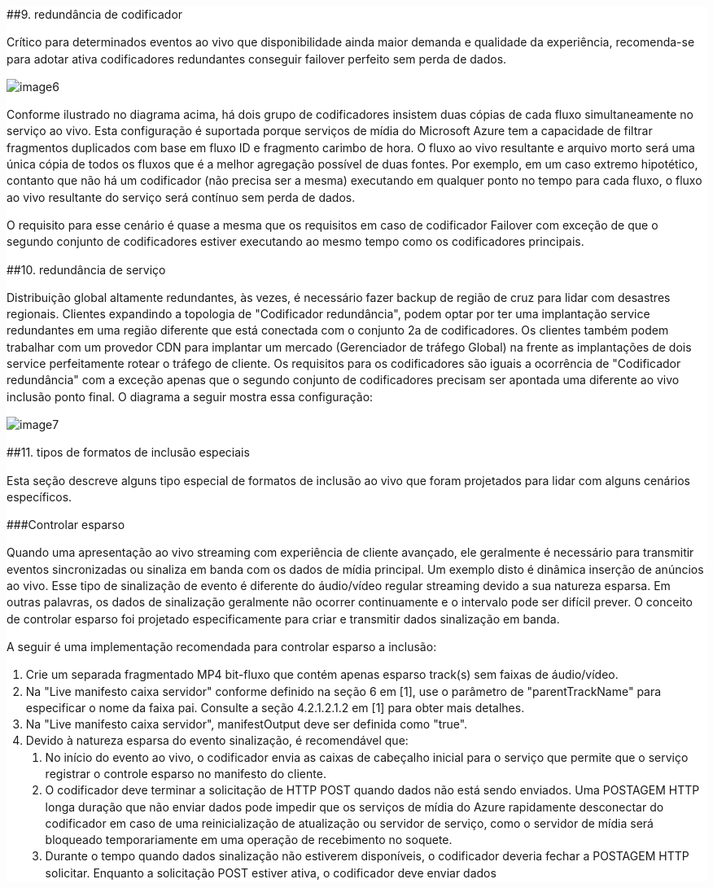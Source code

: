 ##<a name="9-encoder-redundancy"></a>9. redundância de codificador 

Crítico para determinados eventos ao vivo que disponibilidade ainda maior demanda e qualidade da experiência, recomenda-se para adotar ativa codificadores redundantes conseguir failover perfeito sem perda de dados.

![image6][image6]

Conforme ilustrado no diagrama acima, há dois grupo de codificadores insistem duas cópias de cada fluxo simultaneamente no serviço ao vivo. Esta configuração é suportada porque serviços de mídia do Microsoft Azure tem a capacidade de filtrar fragmentos duplicados com base em fluxo ID e fragmento carimbo de hora. O fluxo ao vivo resultante e arquivo morto será uma única cópia de todos os fluxos que é a melhor agregação possível de duas fontes. Por exemplo, em um caso extremo hipotético, contanto que não há um codificador (não precisa ser a mesma) executando em qualquer ponto no tempo para cada fluxo, o fluxo ao vivo resultante do serviço será contínuo sem perda de dados. 

O requisito para esse cenário é quase a mesma que os requisitos em caso de codificador Failover com exceção de que o segundo conjunto de codificadores estiver executando ao mesmo tempo como os codificadores principais.

##<a name="10-service-redundancy"></a>10. redundância de serviço  

Distribuição global altamente redundantes, às vezes, é necessário fazer backup de região de cruz para lidar com desastres regionais. Clientes expandindo a topologia de "Codificador redundância", podem optar por ter uma implantação service redundantes em uma região diferente que está conectada com o conjunto 2a de codificadores. Os clientes também podem trabalhar com um provedor CDN para implantar um mercado (Gerenciador de tráfego Global) na frente as implantações de dois service perfeitamente rotear o tráfego de cliente. Os requisitos para os codificadores são iguais a ocorrência de "Codificador redundância" com a exceção apenas que o segundo conjunto de codificadores precisam ser apontada uma diferente ao vivo inclusão ponto final. O diagrama a seguir mostra essa configuração:

![image7][image7]

##<a name="11-special-types-of-ingestion-formats"></a>11. tipos de formatos de inclusão especiais 

Esta seção descreve alguns tipo especial de formatos de inclusão ao vivo que foram projetados para lidar com alguns cenários específicos.

###<a name="sparse-track"></a>Controlar esparso

Quando uma apresentação ao vivo streaming com experiência de cliente avançado, ele geralmente é necessário para transmitir eventos sincronizadas ou sinaliza em banda com os dados de mídia principal. Um exemplo disto é dinâmica inserção de anúncios ao vivo. Esse tipo de sinalização de evento é diferente do áudio/vídeo regular streaming devido a sua natureza esparsa. Em outras palavras, os dados de sinalização geralmente não ocorrer continuamente e o intervalo pode ser difícil prever. O conceito de controlar esparso foi projetado especificamente para criar e transmitir dados sinalização em banda.

A seguir é uma implementação recomendada para controlar esparso a inclusão:

1. Crie um separada fragmentado MP4 bit-fluxo que contém apenas esparso track(s) sem faixas de áudio/vídeo.
2. Na "Live manifesto caixa servidor" conforme definido na seção 6 em [1], use o parâmetro de "parentTrackName" para especificar o nome da faixa pai. Consulte a seção 4.2.1.2.1.2 em [1] para obter mais detalhes.
3. Na "Live manifesto caixa servidor", manifestOutput deve ser definida como "true".
4. Devido à natureza esparsa do evento sinalização, é recomendável que:
    1. No início do evento ao vivo, o codificador envia as caixas de cabeçalho inicial para o serviço que permite que o serviço registrar o controle esparso no manifesto do cliente.
    2. O codificador deve terminar a solicitação de HTTP POST quando dados não está sendo enviados.  Uma POSTAGEM HTTP longa duração que não enviar dados pode impedir que os serviços de mídia do Azure rapidamente desconectar do codificador em caso de uma reinicialização de atualização ou servidor de serviço, como o servidor de mídia será bloqueado temporariamente em uma operação de recebimento no soquete. 
    3. Durante o tempo quando dados sinalização não estiverem disponíveis, o codificador deveria fechar a POSTAGEM HTTP solicitar.  Enquanto a solicitação POST estiver ativa, o codificador deve enviar dados 

[image1]: ./media/media-services-fmp4-live-ingest-overview/media-services-image1.png
[image2]: ./media/media-services-fmp4-live-ingest-overview/media-services-image2.png
[image3]: ./media/media-services-fmp4-live-ingest-overview/media-services-image3.png
[image4]: ./media/media-services-fmp4-live-ingest-overview/media-services-image4.png
[image5]: ./media/media-services-fmp4-live-ingest-overview/media-services-image5.png
[image6]: ./media/media-services-fmp4-live-ingest-overview/media-services-image6.png
[image7]: ./media/media-services-fmp4-live-ingest-overview/media-services-image7.png